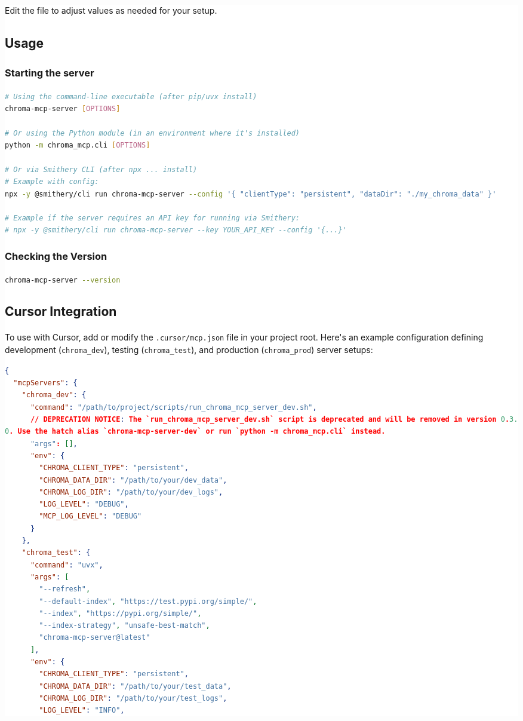 Edit the file to adjust values as needed for your setup.

## Usage

### Starting the server

```bash
# Using the command-line executable (after pip/uvx install)
chroma-mcp-server [OPTIONS]

# Or using the Python module (in an environment where it's installed)
python -m chroma_mcp.cli [OPTIONS]

# Or via Smithery CLI (after npx ... install)
# Example with config:
npx -y @smithery/cli run chroma-mcp-server --config '{ "clientType": "persistent", "dataDir": "./my_chroma_data" }'

# Example if the server requires an API key for running via Smithery:
# npx -y @smithery/cli run chroma-mcp-server --key YOUR_API_KEY --config '{...}'
```

### Checking the Version

```bash
chroma-mcp-server --version
```

## Cursor Integration

To use with Cursor, add or modify the `.cursor/mcp.json` file in your project root. Here's an example configuration defining development (`chroma_dev`), testing (`chroma_test`), and production (`chroma_prod`) server setups:

```json
{
  "mcpServers": {
    "chroma_dev": {
      "command": "/path/to/project/scripts/run_chroma_mcp_server_dev.sh",
      // DEPRECATION NOTICE: The `run_chroma_mcp_server_dev.sh` script is deprecated and will be removed in version 0.3.0. Use the hatch alias `chroma-mcp-server-dev` or run `python -m chroma_mcp.cli` instead.
      "args": [],
      "env": {
        "CHROMA_CLIENT_TYPE": "persistent",
        "CHROMA_DATA_DIR": "/path/to/your/dev_data",
        "CHROMA_LOG_DIR": "/path/to/your/dev_logs",
        "LOG_LEVEL": "DEBUG",
        "MCP_LOG_LEVEL": "DEBUG"
      }
    },
    "chroma_test": {
      "command": "uvx",
      "args": [
        "--refresh",
        "--default-index", "https://test.pypi.org/simple/",
        "--index", "https://pypi.org/simple/",
        "--index-strategy", "unsafe-best-match",
        "chroma-mcp-server@latest"
      ],
      "env": {
        "CHROMA_CLIENT_TYPE": "persistent",
        "CHROMA_DATA_DIR": "/path/to/your/test_data",
        "CHROMA_LOG_DIR": "/path/to/your/test_logs",
        "LOG_LEVEL": "INFO",
```